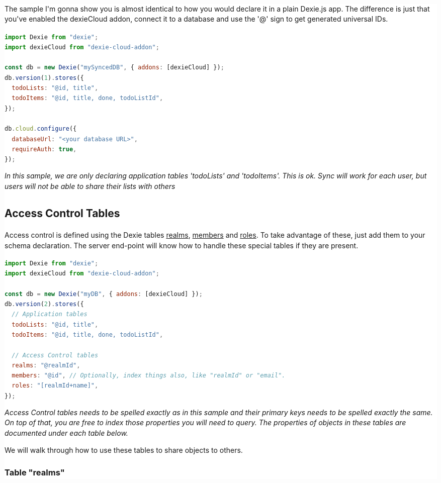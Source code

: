 The sample I'm gonna show you is almost identical to how you would declare it in a plain Dexie.js app. The difference is just that you've enabled the dexieCloud addon, connect it to a database and use the '@' sign to get generated universal IDs.

```js
import Dexie from "dexie";
import dexieCloud from "dexie-cloud-addon";

const db = new Dexie("mySyncedDB", { addons: [dexieCloud] });
db.version(1).stores({
  todoLists: "@id, title",
  todoItems: "@id, title, done, todoListId",
});

db.cloud.configure({
  databaseUrl: "<your database URL>",
  requireAuth: true,
});
```

_In this sample, we are only declaring application tables 'todoLists' and 'todoItems'. This is ok. Sync will work for each user, but users will not be able to share their lists with others_

## Access Control Tables

Access control is defined using the Dexie tables [realms](#table-realms), [members](#table-members) and [roles](#table-roles). To take advantage of these, just add them to your schema declaration. The server end-point will know how to handle these special tables if they are present.

```js
import Dexie from "dexie";
import dexieCloud from "dexie-cloud-addon";

const db = new Dexie("myDB", { addons: [dexieCloud] });
db.version(2).stores({
  // Application tables
  todoLists: "@id, title",
  todoItems: "@id, title, done, todoListId",

  // Access Control tables
  realms: "@realmId",
  members: "@id", // Optionally, index things also, like "realmId" or "email".
  roles: "[realmId+name]",
});
```

_Access Control tables needs to be spelled exactly as in this sample and their primary keys needs to be spelled exactly the same. On top of that, you are free to index those properties you will need to query. The properties of objects in these tables are documented under each table below._

We will walk through how to use these tables to share objects to others.

### Table "realms"
